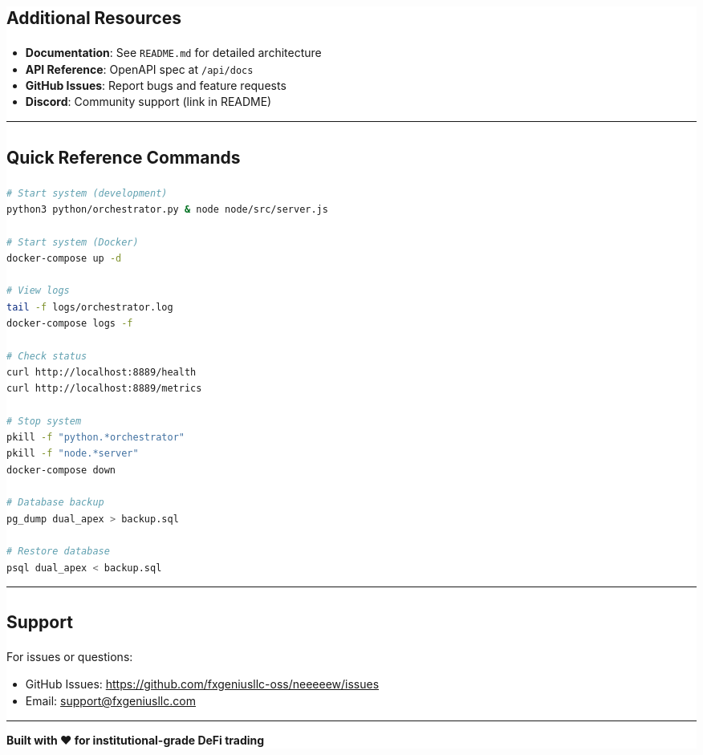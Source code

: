 
## Additional Resources

- **Documentation**: See `README.md` for detailed architecture
- **API Reference**: OpenAPI spec at `/api/docs`
- **GitHub Issues**: Report bugs and feature requests
- **Discord**: Community support (link in README)

---

## Quick Reference Commands

```bash
# Start system (development)
python3 python/orchestrator.py & node node/src/server.js

# Start system (Docker)
docker-compose up -d

# View logs
tail -f logs/orchestrator.log
docker-compose logs -f

# Check status
curl http://localhost:8889/health
curl http://localhost:8889/metrics

# Stop system
pkill -f "python.*orchestrator"
pkill -f "node.*server"
docker-compose down

# Database backup
pg_dump dual_apex > backup.sql

# Restore database
psql dual_apex < backup.sql
```

---

## Support

For issues or questions:
- GitHub Issues: https://github.com/fxgeniusllc-oss/neeeeew/issues
- Email: support@fxgeniusllc.com

---

**Built with ❤️ for institutional-grade DeFi trading**
